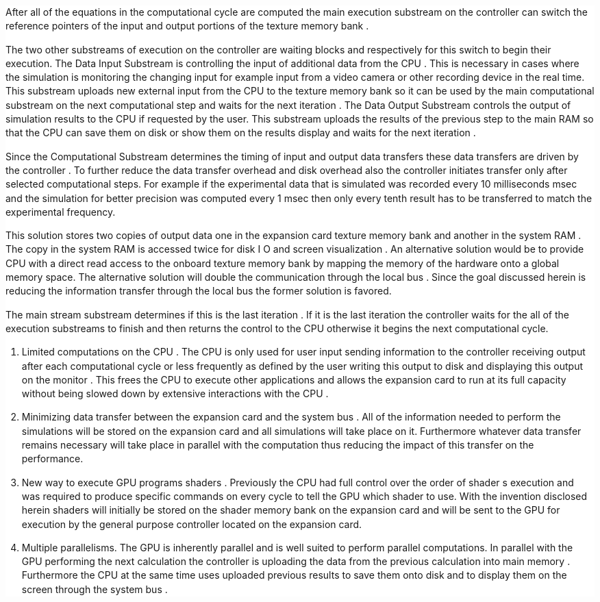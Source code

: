 After all of the equations in the computational cycle are computed the main execution substream on the controller can switch the reference pointers of the input and output portions of the texture memory bank .

The two other substreams of execution on the controller are waiting blocks and respectively for this switch to begin their execution. The Data Input Substream is controlling the input of additional data from the CPU . This is necessary in cases where the simulation is monitoring the changing input for example input from a video camera or other recording device in the real time. This substream uploads new external input from the CPU to the texture memory bank so it can be used by the main computational substream on the next computational step and waits for the next iteration . The Data Output Substream controls the output of simulation results to the CPU if requested by the user. This substream uploads the results of the previous step to the main RAM so that the CPU can save them on disk or show them on the results display and waits for the next iteration .

Since the Computational Substream determines the timing of input and output data transfers these data transfers are driven by the controller . To further reduce the data transfer overhead and disk overhead also the controller initiates transfer only after selected computational steps. For example if the experimental data that is simulated was recorded every 10 milliseconds msec and the simulation for better precision was computed every 1 msec then only every tenth result has to be transferred to match the experimental frequency.

This solution stores two copies of output data one in the expansion card texture memory bank and another in the system RAM . The copy in the system RAM is accessed twice for disk I O and screen visualization . An alternative solution would be to provide CPU with a direct read access to the onboard texture memory bank by mapping the memory of the hardware onto a global memory space. The alternative solution will double the communication through the local bus . Since the goal discussed herein is reducing the information transfer through the local bus the former solution is favored.

The main stream substream determines if this is the last iteration . If it is the last iteration the controller waits for the all of the execution substreams to finish and then returns the control to the CPU otherwise it begins the next computational cycle.

1. Limited computations on the CPU . The CPU is only used for user input sending information to the controller receiving output after each computational cycle or less frequently as defined by the user writing this output to disk and displaying this output on the monitor . This frees the CPU to execute other applications and allows the expansion card to run at its full capacity without being slowed down by extensive interactions with the CPU .

2. Minimizing data transfer between the expansion card and the system bus . All of the information needed to perform the simulations will be stored on the expansion card and all simulations will take place on it. Furthermore whatever data transfer remains necessary will take place in parallel with the computation thus reducing the impact of this transfer on the performance.

3. New way to execute GPU programs shaders . Previously the CPU had full control over the order of shader s execution and was required to produce specific commands on every cycle to tell the GPU which shader to use. With the invention disclosed herein shaders will initially be stored on the shader memory bank on the expansion card and will be sent to the GPU for execution by the general purpose controller located on the expansion card.

4. Multiple parallelisms. The GPU is inherently parallel and is well suited to perform parallel computations. In parallel with the GPU performing the next calculation the controller is uploading the data from the previous calculation into main memory . Furthermore the CPU at the same time uses uploaded previous results to save them onto disk and to display them on the screen through the system bus .
